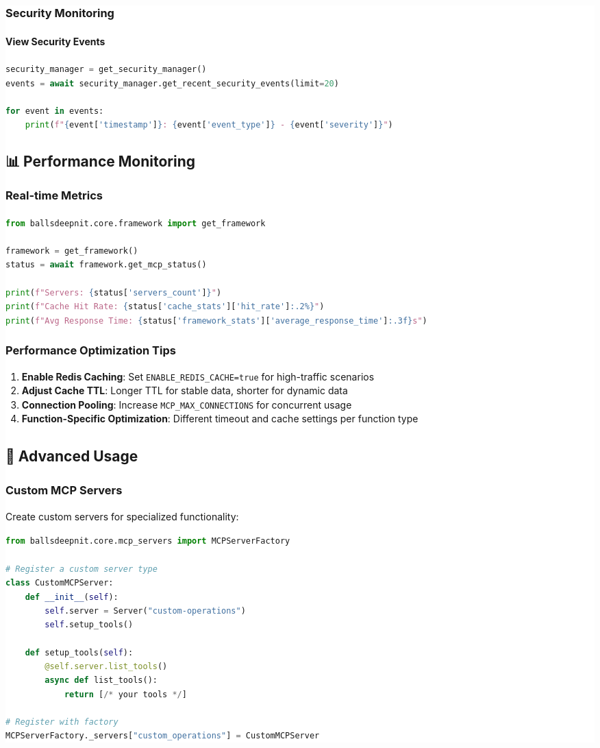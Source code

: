 ```python
```

### Security Monitoring

#### **View Security Events**
```python
security_manager = get_security_manager()
events = await security_manager.get_recent_security_events(limit=20)

for event in events:
    print(f"{event['timestamp']}: {event['event_type']} - {event['severity']}")
```

## 📊 Performance Monitoring

### Real-time Metrics

```python
from ballsdeepnit.core.framework import get_framework

framework = get_framework()
status = await framework.get_mcp_status()

print(f"Servers: {status['servers_count']}")
print(f"Cache Hit Rate: {status['cache_stats']['hit_rate']:.2%}")
print(f"Avg Response Time: {status['framework_stats']['average_response_time']:.3f}s")
```

### Performance Optimization Tips

1. **Enable Redis Caching**: Set `ENABLE_REDIS_CACHE=true` for high-traffic scenarios
2. **Adjust Cache TTL**: Longer TTL for stable data, shorter for dynamic data
3. **Connection Pooling**: Increase `MCP_MAX_CONNECTIONS` for concurrent usage
4. **Function-Specific Optimization**: Different timeout and cache settings per function type

## 🔧 Advanced Usage

### Custom MCP Servers

Create custom servers for specialized functionality:

```python
from ballsdeepnit.core.mcp_servers import MCPServerFactory

# Register a custom server type
class CustomMCPServer:
    def __init__(self):
        self.server = Server("custom-operations")
        self.setup_tools()
    
    def setup_tools(self):
        @self.server.list_tools()
        async def list_tools():
            return [/* your tools */]

# Register with factory
MCPServerFactory._servers["custom_operations"] = CustomMCPServer
```
